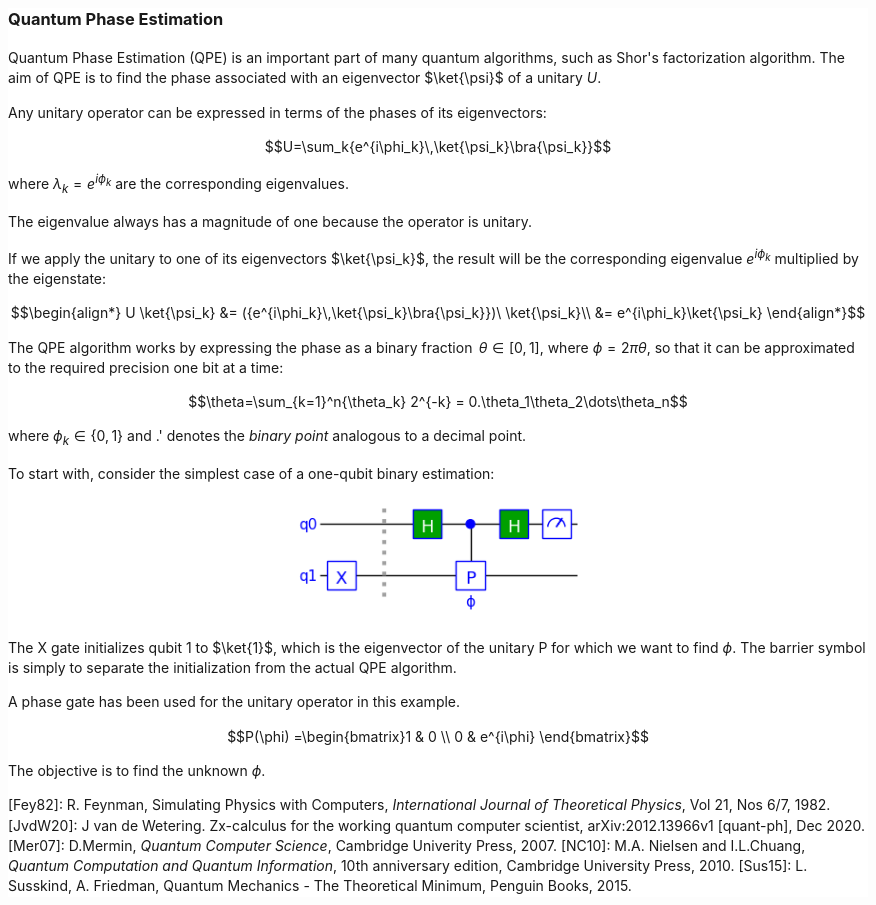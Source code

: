 ### Quantum Phase Estimation

Quantum Phase Estimation (QPE) is an important part of many quantum algorithms, such as Shor's factorization algorithm. The aim of QPE is to find the phase associated with an eigenvector $\ket{\psi}$ of a unitary $U$.

Any unitary operator can be expressed in terms of the phases of its eigenvectors:

```math
U=\sum_k{e^{i\phi_k}\,\ket{\psi_k}\bra{\psi_k}}
```

where $\lambda_k = e^{i\phi_k}$ are the corresponding eigenvalues.

The eigenvalue always has a magnitude of one because the operator is unitary.

If we apply the unitary to one of its eigenvectors $\ket{\psi_k}$, the result will be the corresponding eigenvalue $e^{i\phi_k}$ multiplied by the eigenstate:

```math
\begin{align*}
U \ket{\psi_k} &= ({e^{i\phi_k}\,\ket{\psi_k}\bra{\psi_k}})\ \ket{\psi_k}\\
&= e^{i\phi_k}\ket{\psi_k}
\end{align*}
```

The QPE algorithm works by expressing the phase as a binary fraction $\,\theta\in[0,1]$, where $\phi = 2\pi\theta$, so that it can be approximated to the required precision one bit at a time:

```math
\theta=\sum_{k=1}^n{\theta_k} 2^{-k} = 0.\theta_1\theta_2\dots\theta_n
```

where $\phi_k\in\{0,1\}$ and .' denotes the *binary point* analogous to a decimal point.

To start with, consider the simplest case of a one-qubit binary estimation:

<div style="text-align: center;">
<img src="assets_qcb/qpe1.png" alt="qpe1" height="120"/>
</div>

The X gate initializes qubit 1 to $\ket{1}$, which is the eigenvector of the unitary P for which we want to find $\phi$. The barrier symbol is simply to separate the initialization from the actual QPE algorithm.

A phase gate has been used for the unitary operator in this example.

```math
P(\phi) =\begin{bmatrix}1 & 0 \\ 0 & e^{i\phi} \end{bmatrix}
```
The objective is to find the unknown $\phi$.


[Fey82]: R. Feynman, Simulating Physics with Computers, *International Journal of Theoretical Physics*, Vol 21, Nos 6/7, 1982.
[JvdW20]: J van de Wetering. Zx-calculus for the working quantum computer scientist, arXiv:2012.13966v1 [quant-ph], Dec 2020.
[Mer07]: D.Mermin, *Quantum Computer Science*, Cambridge Univerity Press, 2007.
[NC10]: M.A. Nielsen and I.L.Chuang, *Quantum Computation and Quantum Information*, 10th anniversary edition, Cambridge University Press, 2010.
[Sus15]: L. Susskind, A. Friedman, Quantum Mechanics - The Theoretical Minimum, Penguin Books, 2015.